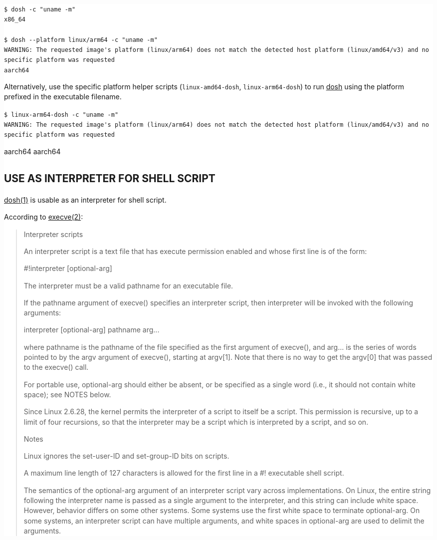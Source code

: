 	$ dosh -c "uname -m"
	x86_64

	$ dosh --platform linux/arm64 -c "uname -m"
	WARNING: The requested image's platform (linux/arm64) does not match the detected host platform (linux/amd64/v3) and no specific platform was requested
	aarch64

Alternatively, use the specific platform helper scripts (`linux-amd64-dosh`,
`linux-arm64-dosh`) to run [dosh] using the platform prefixed in the executable
filename.

	$ linux-arm64-dosh -c "uname -m"
	WARNING: The requested image's platform (linux/arm64) does not match the detected host platform (linux/amd64/v3) and no specific platform was requested
aarch64
	aarch64

## USE AS INTERPRETER FOR SHELL SCRIPT

[dosh(1)] is usable as an interpreter for shell script.

According to [execve(2)]:

> Interpreter scripts
>
> An interpreter script is a text file that has execute permission enabled and
> whose first line is of the form:
>
>	#!interpreter [optional-arg]
>
> The interpreter must be a valid pathname for an executable file.
>
> If the pathname argument of execve() specifies an interpreter script, then
> interpreter will be invoked with the following arguments:
>
>	interpreter [optional-arg] pathname arg...
>
> where pathname is the pathname of the file specified as the first argument of
> execve(), and arg... is the series of words pointed to by the argv argument
> of execve(), starting at argv[1]. Note that there is no way to get the
> argv[0] that was passed to the execve() call.
>
> For portable use, optional-arg should either be absent, or be specified as a
> single word (i.e., it should not contain white space); see NOTES below.
>
> Since Linux 2.6.28, the kernel permits the interpreter of a script to itself
> be a script. This permission is recursive, up to a limit of four recursions,
> so that the interpreter may be a script which is interpreted by a script, and
> so on.
>
> Notes
>
> Linux ignores the set-user-ID and set-group-ID bits on scripts.
>
> A maximum line length of 127 characters is allowed for the first line in a #!
> executable shell script.
>
> The semantics of the optional-arg argument of an interpreter script vary
> across implementations. On Linux, the entire string following the interpreter
> name is passed as a single argument to the interpreter, and this string can
> include white space. However, behavior differs on some other systems. Some
> systems use the first white space to terminate optional-arg. On some systems,
> an interpreter script can have multiple arguments, and white spaces in
> optional-arg are used to delimit the arguments.


[coreutils 8.30]: https://github.com/coreutils/coreutils/commit/668306ed86c8c79b0af0db8b9c882654ebb66db2
[docker]: https://github.com/docker/docker
[dosh(1)]: dosh.1.adoc
[dosh]: dosh
[env(1)]: https://linux.die.net/man/1/env
[environment-variables]: https://github.com/gportay/dosh/blob/master/dosh.1.adoc#environment-variables
[examples]: dosh.1.adoc#examples
[execve(2)]: https://linux.die.net/man/2/execve
[multi-platform]: https://docs.docker.com/build/building/multi-platform/
[non-root-user]: https://docs.docker.com/install/linux/linux-postinstall/#manage-docker-as-a-non-root-user
[podman]: https://github.com/containers/podman
[posh]: support/posh
[yadutaf]: https://blog.yadutaf.fr/2017/09/10/running-a-graphical-app-in-a-docker-container-on-a-remote-server/